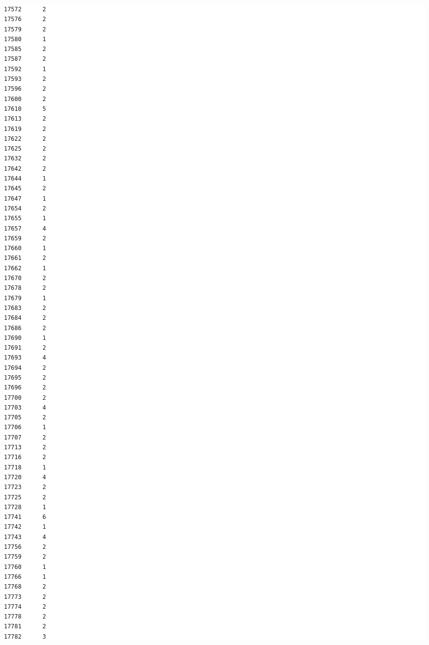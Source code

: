     17572      2
    17576      2
    17579      2
    17580      1
    17585      2
    17587      2
    17592      1
    17593      2
    17596      2
    17600      2
    17610      5
    17613      2
    17619      2
    17622      2
    17625      2
    17632      2
    17642      2
    17644      1
    17645      2
    17647      1
    17654      2
    17655      1
    17657      4
    17659      2
    17660      1
    17661      2
    17662      1
    17670      2
    17678      2
    17679      1
    17683      2
    17684      2
    17686      2
    17690      1
    17691      2
    17693      4
    17694      2
    17695      2
    17696      2
    17700      2
    17703      4
    17705      2
    17706      1
    17707      2
    17713      2
    17716      2
    17718      1
    17720      4
    17723      2
    17725      2
    17728      1
    17741      6
    17742      1
    17743      4
    17756      2
    17759      2
    17760      1
    17766      1
    17768      2
    17773      2
    17774      2
    17778      2
    17781      2
    17782      3